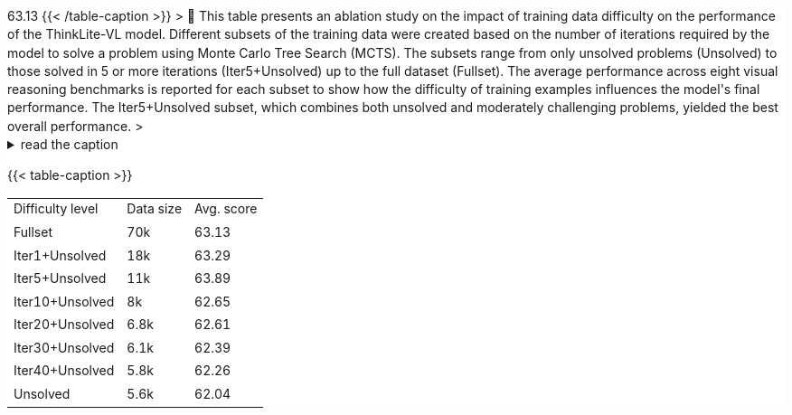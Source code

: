 <td class="ltx_td ltx_align_center ltx_border_bb" id="S4.T6.4.1.7.11">63.13</td>
</tr>
</table>{{< /table-caption >}}
> 🔼 This table presents an ablation study on the impact of training data difficulty on the performance of the ThinkLite-VL model.  Different subsets of the training data were created based on the number of iterations required by the model to solve a problem using Monte Carlo Tree Search (MCTS).  The subsets range from only unsolved problems (Unsolved) to those solved in 5 or more iterations (Iter5+Unsolved) up to the full dataset (Fullset). The average performance across eight visual reasoning benchmarks is reported for each subset to show how the difficulty of training examples influences the model's final performance. The Iter5+Unsolved subset, which combines both unsolved and moderately challenging problems, yielded the best overall performance.
> <details><summary>read the caption</summary></details>

{{< table-caption >}}
<table class="ltx_tabular ltx_align_middle" id="S4.T7.4.1">
<tr class="ltx_tr" id="S4.T7.4.1.1">
<td class="ltx_td ltx_align_left ltx_border_r ltx_border_tt" id="S4.T7.4.1.1.1">Difficulty level</td>
<td class="ltx_td ltx_align_center ltx_border_r ltx_border_tt" id="S4.T7.4.1.1.2">Data size</td>
<td class="ltx_td ltx_align_center ltx_border_tt" id="S4.T7.4.1.1.3">Avg. score</td>
</tr>
<tr class="ltx_tr" id="S4.T7.4.1.2">
<td class="ltx_td ltx_align_left ltx_border_r ltx_border_t" id="S4.T7.4.1.2.1">Fullset</td>
<td class="ltx_td ltx_align_center ltx_border_r ltx_border_t" id="S4.T7.4.1.2.2">70k</td>
<td class="ltx_td ltx_align_center ltx_border_t" id="S4.T7.4.1.2.3">63.13</td>
</tr>
<tr class="ltx_tr" id="S4.T7.4.1.3">
<td class="ltx_td ltx_align_left ltx_border_r" id="S4.T7.4.1.3.1">Iter1+Unsolved</td>
<td class="ltx_td ltx_align_center ltx_border_r" id="S4.T7.4.1.3.2">18k</td>
<td class="ltx_td ltx_align_center" id="S4.T7.4.1.3.3">63.29</td>
</tr>
<tr class="ltx_tr" id="S4.T7.4.1.4">
<td class="ltx_td ltx_align_left ltx_border_r" id="S4.T7.4.1.4.1">Iter5+Unsolved</td>
<td class="ltx_td ltx_align_center ltx_border_r" id="S4.T7.4.1.4.2">11k</td>
<td class="ltx_td ltx_align_center" id="S4.T7.4.1.4.3">63.89</td>
</tr>
<tr class="ltx_tr" id="S4.T7.4.1.5">
<td class="ltx_td ltx_align_left ltx_border_r" id="S4.T7.4.1.5.1">Iter10+Unsolved</td>
<td class="ltx_td ltx_align_center ltx_border_r" id="S4.T7.4.1.5.2">8k</td>
<td class="ltx_td ltx_align_center" id="S4.T7.4.1.5.3">62.65</td>
</tr>
<tr class="ltx_tr" id="S4.T7.4.1.6">
<td class="ltx_td ltx_align_left ltx_border_r" id="S4.T7.4.1.6.1">Iter20+Unsolved</td>
<td class="ltx_td ltx_align_center ltx_border_r" id="S4.T7.4.1.6.2">6.8k</td>
<td class="ltx_td ltx_align_center" id="S4.T7.4.1.6.3">62.61</td>
</tr>
<tr class="ltx_tr" id="S4.T7.4.1.7">
<td class="ltx_td ltx_align_left ltx_border_r" id="S4.T7.4.1.7.1">Iter30+Unsolved</td>
<td class="ltx_td ltx_align_center ltx_border_r" id="S4.T7.4.1.7.2">6.1k</td>
<td class="ltx_td ltx_align_center" id="S4.T7.4.1.7.3">62.39</td>
</tr>
<tr class="ltx_tr" id="S4.T7.4.1.8">
<td class="ltx_td ltx_align_left ltx_border_r" id="S4.T7.4.1.8.1">Iter40+Unsolved</td>
<td class="ltx_td ltx_align_center ltx_border_r" id="S4.T7.4.1.8.2">5.8k</td>
<td class="ltx_td ltx_align_center" id="S4.T7.4.1.8.3">62.26</td>
</tr>
<tr class="ltx_tr" id="S4.T7.4.1.9">
<td class="ltx_td ltx_align_left ltx_border_bb ltx_border_r" id="S4.T7.4.1.9.1">Unsolved</td>
<td class="ltx_td ltx_align_center ltx_border_bb ltx_border_r" id="S4.T7.4.1.9.2">5.6k</td>
<td class="ltx_td ltx_align_center ltx_border_bb" id="S4.T7.4.1.9.3">62.04</td>